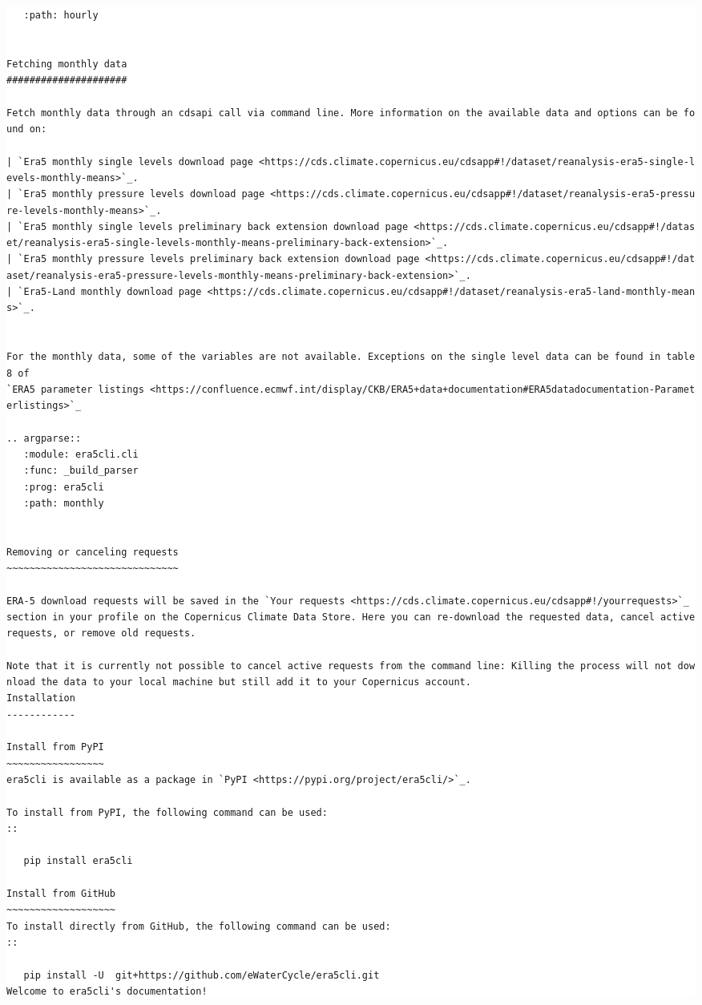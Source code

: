 ~~~~~~~~~~~~~~~~~~~~~~~~~~~~~~~~~~~~~~~~~~~
   :path: hourly


Fetching monthly data
#####################

Fetch monthly data through an cdsapi call via command line. More information on the available data and options can be found on:

| `Era5 monthly single levels download page <https://cds.climate.copernicus.eu/cdsapp#!/dataset/reanalysis-era5-single-levels-monthly-means>`_.
| `Era5 monthly pressure levels download page <https://cds.climate.copernicus.eu/cdsapp#!/dataset/reanalysis-era5-pressure-levels-monthly-means>`_.
| `Era5 monthly single levels preliminary back extension download page <https://cds.climate.copernicus.eu/cdsapp#!/dataset/reanalysis-era5-single-levels-monthly-means-preliminary-back-extension>`_.
| `Era5 monthly pressure levels preliminary back extension download page <https://cds.climate.copernicus.eu/cdsapp#!/dataset/reanalysis-era5-pressure-levels-monthly-means-preliminary-back-extension>`_.
| `Era5-Land monthly download page <https://cds.climate.copernicus.eu/cdsapp#!/dataset/reanalysis-era5-land-monthly-means>`_.


For the monthly data, some of the variables are not available. Exceptions on the single level data can be found in table 8 of
`ERA5 parameter listings <https://confluence.ecmwf.int/display/CKB/ERA5+data+documentation#ERA5datadocumentation-Parameterlistings>`_

.. argparse::
   :module: era5cli.cli
   :func: _build_parser
   :prog: era5cli
   :path: monthly


Removing or canceling requests
~~~~~~~~~~~~~~~~~~~~~~~~~~~~~~

ERA-5 download requests will be saved in the `Your requests <https://cds.climate.copernicus.eu/cdsapp#!/yourrequests>`_ section in your profile on the Copernicus Climate Data Store. Here you can re-download the requested data, cancel active requests, or remove old requests.

Note that it is currently not possible to cancel active requests from the command line: Killing the process will not download the data to your local machine but still add it to your Copernicus account.
Installation
------------

Install from PyPI
~~~~~~~~~~~~~~~~~
era5cli is available as a package in `PyPI <https://pypi.org/project/era5cli/>`_.

To install from PyPI, the following command can be used:
::

   pip install era5cli

Install from GitHub
~~~~~~~~~~~~~~~~~~~
To install directly from GitHub, the following command can be used:
::

   pip install -U  git+https://github.com/eWaterCycle/era5cli.git
Welcome to era5cli's documentation!
~~~~~~~~~~~~~~~~~~~~~~~~~~~~~~~~~~~~~~~~~~~